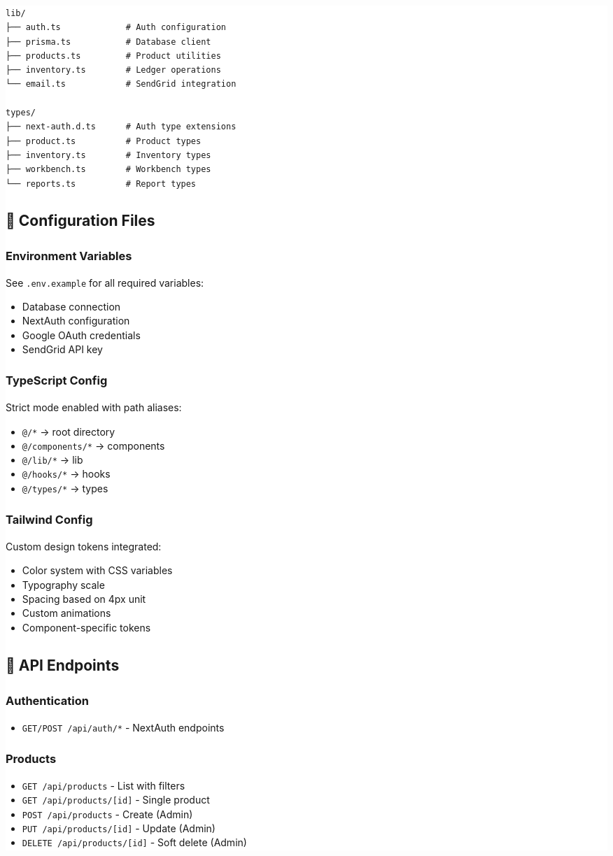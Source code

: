 ```
lib/
├── auth.ts             # Auth configuration
├── prisma.ts           # Database client
├── products.ts         # Product utilities
├── inventory.ts        # Ledger operations
└── email.ts            # SendGrid integration

types/
├── next-auth.d.ts      # Auth type extensions
├── product.ts          # Product types
├── inventory.ts        # Inventory types
├── workbench.ts        # Workbench types
└── reports.ts          # Report types
```

## 🔧 Configuration Files

### Environment Variables
See `.env.example` for all required variables:
- Database connection
- NextAuth configuration
- Google OAuth credentials
- SendGrid API key

### TypeScript Config
Strict mode enabled with path aliases:
- `@/*` → root directory
- `@/components/*` → components
- `@/lib/*` → lib
- `@/hooks/*` → hooks
- `@/types/*` → types

### Tailwind Config
Custom design tokens integrated:
- Color system with CSS variables
- Typography scale
- Spacing based on 4px unit
- Custom animations
- Component-specific tokens

## 🚀 API Endpoints

### Authentication
- `GET/POST /api/auth/*` - NextAuth endpoints

### Products
- `GET /api/products` - List with filters
- `GET /api/products/[id]` - Single product
- `POST /api/products` - Create (Admin)
- `PUT /api/products/[id]` - Update (Admin)
- `DELETE /api/products/[id]` - Soft delete (Admin)
